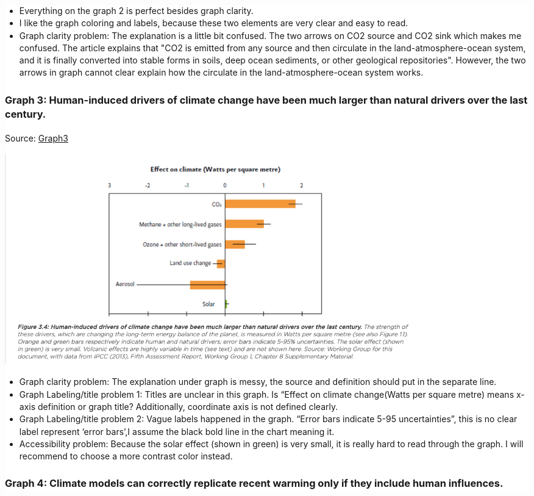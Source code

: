 * Everything on the graph 2 is perfect besides graph clarity. 
* I like the graph coloring and labels, because these two elements are very clear and easy to read. 
* Graph clarity problem: The explanation is a little bit confused. The two arrows on CO2 source and CO2 sink which makes me confused. The article explains that "CO2 is emitted from any source and then circulate in the land-atmosphere-ocean system, and it is finally converted into stable forms in soils, deep ocean sediments, or other geological repositories". However, the two arrows in graph cannot clear explain how the circulate in the land-atmosphere-ocean system works. 


### Graph 3:   Human-induced drivers of climate change have been much larger than natural drivers over the last century. 
Source: [Graph3](https://www.science.org.au/learning/general-audience/science-booklets-0/science-climate-change/3-are-human-activities-causing)  

<img src="figure_3.png" width="700">

* Graph clarity problem: The explanation under graph is messy, the source and definition should put in the separate line. 
* Graph Labeling/title problem 1: Titles are unclear in this graph. Is “Effect on climate change(Watts per square metre) means x-axis definition or graph title? Additionally, coordinate axis is not defined clearly.
* Graph Labeling/title problem 2: Vague labels happened in the graph. “Error bars indicate 5-95 uncertainties”, this is no clear label represent ‘error bars’,I assume the black bold line in the chart meaning it. 
* Accessibility problem: Because the solar effect (shown in green) is very small, it is really hard to read through the graph. I will recommend to choose a more contrast color instead.


### Graph 4: Climate models can correctly replicate recent warming only if they include human influences.  

